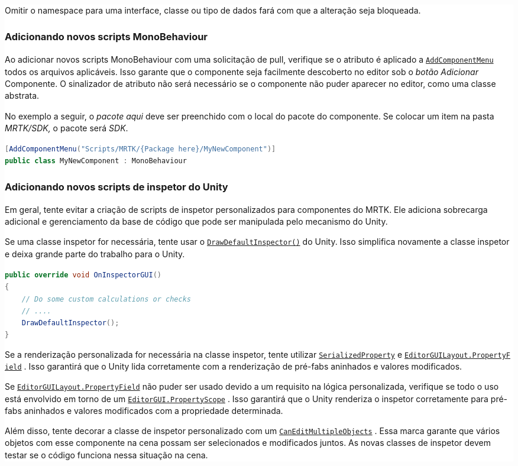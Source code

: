 Omitir o namespace para uma interface, classe ou tipo de dados fará com que a alteração seja bloqueada.

### <a name="adding-new-monobehaviour-scripts"></a>Adicionando novos scripts MonoBehaviour

Ao adicionar novos scripts MonoBehaviour com uma solicitação de pull, verifique se o atributo é aplicado a [`AddComponentMenu`](https://docs.unity3d.com/ScriptReference/AddComponentMenu.html) todos os arquivos aplicáveis. Isso garante que o componente seja facilmente descoberto no editor sob o *botão Adicionar* Componente. O sinalizador de atributo não será necessário se o componente não puder aparecer no editor, como uma classe abstrata.

No exemplo a seguir, o *pacote aqui* deve ser preenchido com o local do pacote do componente. Se colocar um item na pasta *MRTK/SDK,* o pacote será *SDK*.

```c#
[AddComponentMenu("Scripts/MRTK/{Package here}/MyNewComponent")]
public class MyNewComponent : MonoBehaviour
```

### <a name="adding-new-unity-inspector-scripts"></a>Adicionando novos scripts de inspetor do Unity

Em geral, tente evitar a criação de scripts de inspetor personalizados para componentes do MRTK. Ele adiciona sobrecarga adicional e gerenciamento da base de código que pode ser manipulada pelo mecanismo do Unity.

Se uma classe inspetor for necessária, tente usar o [`DrawDefaultInspector()`](https://docs.unity3d.com/ScriptReference/Editor.DrawDefaultInspector.html) do Unity. Isso simplifica novamente a classe inspetor e deixa grande parte do trabalho para o Unity.

```c#
public override void OnInspectorGUI()
{
    // Do some custom calculations or checks
    // ....
    DrawDefaultInspector();
}
```

Se a renderização personalizada for necessária na classe inspetor, tente utilizar [`SerializedProperty`](https://docs.unity3d.com/ScriptReference/SerializedProperty.html) e [`EditorGUILayout.PropertyField`](https://docs.unity3d.com/ScriptReference/EditorGUILayout.PropertyField.html) . Isso garantirá que o Unity lida corretamente com a renderização de pré-fabs aninhados e valores modificados.

Se [`EditorGUILayout.PropertyField`](https://docs.unity3d.com/ScriptReference/EditorGUILayout.PropertyField.html) não puder ser usado devido a um requisito na lógica personalizada, verifique se todo o uso está envolvido em torno de um [`EditorGUI.PropertyScope`](https://docs.unity3d.com/ScriptReference/EditorGUI.PropertyScope.html) . Isso garantirá que o Unity renderiza o inspetor corretamente para pré-fabs aninhados e valores modificados com a propriedade determinada.

Além disso, tente decorar a classe de inspetor personalizado com um [`CanEditMultipleObjects`](https://docs.unity3d.com/ScriptReference/CanEditMultipleObjects.html) . Essa marca garante que vários objetos com esse componente na cena possam ser selecionados e modificados juntos. As novas classes de inspetor devem testar se o código funciona nessa situação na cena.
